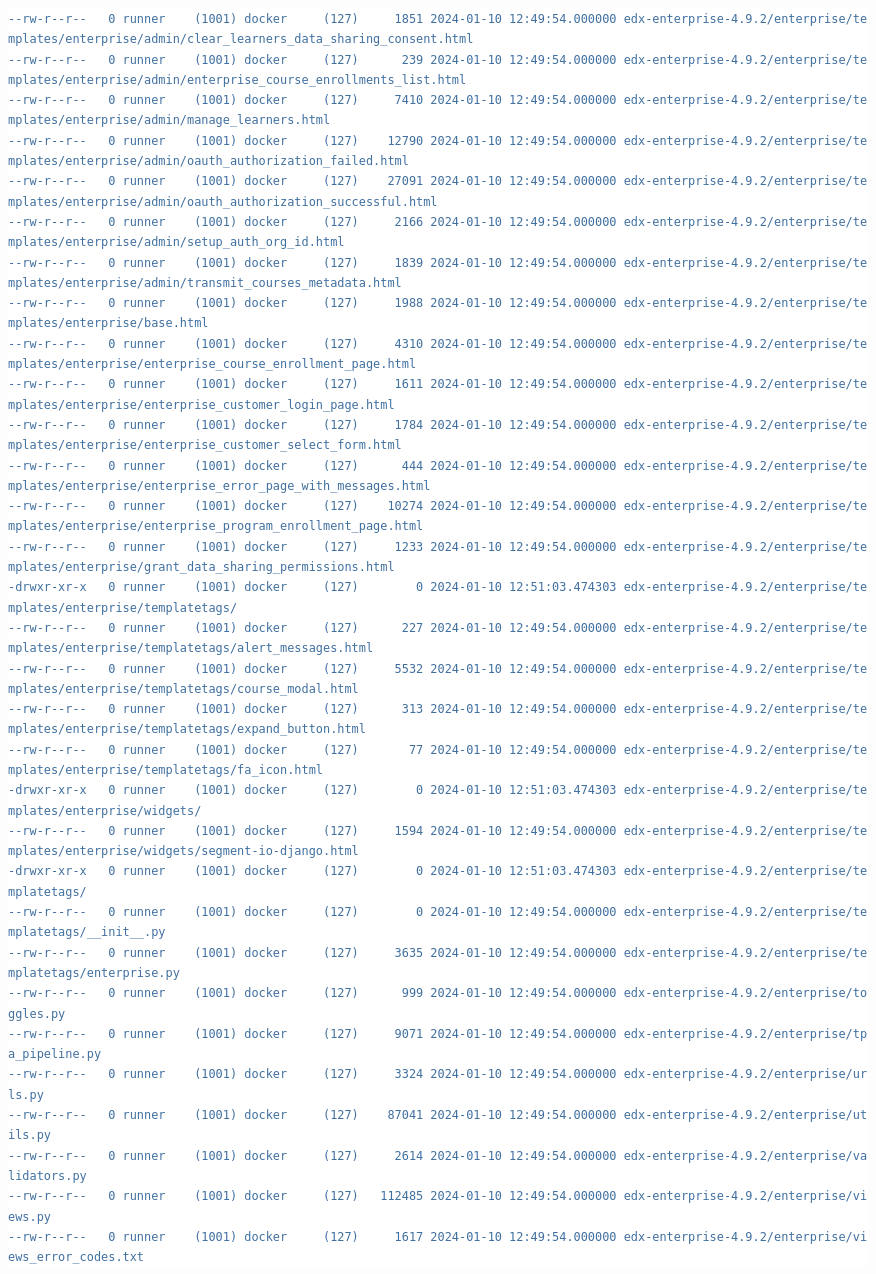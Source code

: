 ```diff
--rw-r--r--   0 runner    (1001) docker     (127)     1851 2024-01-10 12:49:54.000000 edx-enterprise-4.9.2/enterprise/templates/enterprise/admin/clear_learners_data_sharing_consent.html
--rw-r--r--   0 runner    (1001) docker     (127)      239 2024-01-10 12:49:54.000000 edx-enterprise-4.9.2/enterprise/templates/enterprise/admin/enterprise_course_enrollments_list.html
--rw-r--r--   0 runner    (1001) docker     (127)     7410 2024-01-10 12:49:54.000000 edx-enterprise-4.9.2/enterprise/templates/enterprise/admin/manage_learners.html
--rw-r--r--   0 runner    (1001) docker     (127)    12790 2024-01-10 12:49:54.000000 edx-enterprise-4.9.2/enterprise/templates/enterprise/admin/oauth_authorization_failed.html
--rw-r--r--   0 runner    (1001) docker     (127)    27091 2024-01-10 12:49:54.000000 edx-enterprise-4.9.2/enterprise/templates/enterprise/admin/oauth_authorization_successful.html
--rw-r--r--   0 runner    (1001) docker     (127)     2166 2024-01-10 12:49:54.000000 edx-enterprise-4.9.2/enterprise/templates/enterprise/admin/setup_auth_org_id.html
--rw-r--r--   0 runner    (1001) docker     (127)     1839 2024-01-10 12:49:54.000000 edx-enterprise-4.9.2/enterprise/templates/enterprise/admin/transmit_courses_metadata.html
--rw-r--r--   0 runner    (1001) docker     (127)     1988 2024-01-10 12:49:54.000000 edx-enterprise-4.9.2/enterprise/templates/enterprise/base.html
--rw-r--r--   0 runner    (1001) docker     (127)     4310 2024-01-10 12:49:54.000000 edx-enterprise-4.9.2/enterprise/templates/enterprise/enterprise_course_enrollment_page.html
--rw-r--r--   0 runner    (1001) docker     (127)     1611 2024-01-10 12:49:54.000000 edx-enterprise-4.9.2/enterprise/templates/enterprise/enterprise_customer_login_page.html
--rw-r--r--   0 runner    (1001) docker     (127)     1784 2024-01-10 12:49:54.000000 edx-enterprise-4.9.2/enterprise/templates/enterprise/enterprise_customer_select_form.html
--rw-r--r--   0 runner    (1001) docker     (127)      444 2024-01-10 12:49:54.000000 edx-enterprise-4.9.2/enterprise/templates/enterprise/enterprise_error_page_with_messages.html
--rw-r--r--   0 runner    (1001) docker     (127)    10274 2024-01-10 12:49:54.000000 edx-enterprise-4.9.2/enterprise/templates/enterprise/enterprise_program_enrollment_page.html
--rw-r--r--   0 runner    (1001) docker     (127)     1233 2024-01-10 12:49:54.000000 edx-enterprise-4.9.2/enterprise/templates/enterprise/grant_data_sharing_permissions.html
-drwxr-xr-x   0 runner    (1001) docker     (127)        0 2024-01-10 12:51:03.474303 edx-enterprise-4.9.2/enterprise/templates/enterprise/templatetags/
--rw-r--r--   0 runner    (1001) docker     (127)      227 2024-01-10 12:49:54.000000 edx-enterprise-4.9.2/enterprise/templates/enterprise/templatetags/alert_messages.html
--rw-r--r--   0 runner    (1001) docker     (127)     5532 2024-01-10 12:49:54.000000 edx-enterprise-4.9.2/enterprise/templates/enterprise/templatetags/course_modal.html
--rw-r--r--   0 runner    (1001) docker     (127)      313 2024-01-10 12:49:54.000000 edx-enterprise-4.9.2/enterprise/templates/enterprise/templatetags/expand_button.html
--rw-r--r--   0 runner    (1001) docker     (127)       77 2024-01-10 12:49:54.000000 edx-enterprise-4.9.2/enterprise/templates/enterprise/templatetags/fa_icon.html
-drwxr-xr-x   0 runner    (1001) docker     (127)        0 2024-01-10 12:51:03.474303 edx-enterprise-4.9.2/enterprise/templates/enterprise/widgets/
--rw-r--r--   0 runner    (1001) docker     (127)     1594 2024-01-10 12:49:54.000000 edx-enterprise-4.9.2/enterprise/templates/enterprise/widgets/segment-io-django.html
-drwxr-xr-x   0 runner    (1001) docker     (127)        0 2024-01-10 12:51:03.474303 edx-enterprise-4.9.2/enterprise/templatetags/
--rw-r--r--   0 runner    (1001) docker     (127)        0 2024-01-10 12:49:54.000000 edx-enterprise-4.9.2/enterprise/templatetags/__init__.py
--rw-r--r--   0 runner    (1001) docker     (127)     3635 2024-01-10 12:49:54.000000 edx-enterprise-4.9.2/enterprise/templatetags/enterprise.py
--rw-r--r--   0 runner    (1001) docker     (127)      999 2024-01-10 12:49:54.000000 edx-enterprise-4.9.2/enterprise/toggles.py
--rw-r--r--   0 runner    (1001) docker     (127)     9071 2024-01-10 12:49:54.000000 edx-enterprise-4.9.2/enterprise/tpa_pipeline.py
--rw-r--r--   0 runner    (1001) docker     (127)     3324 2024-01-10 12:49:54.000000 edx-enterprise-4.9.2/enterprise/urls.py
--rw-r--r--   0 runner    (1001) docker     (127)    87041 2024-01-10 12:49:54.000000 edx-enterprise-4.9.2/enterprise/utils.py
--rw-r--r--   0 runner    (1001) docker     (127)     2614 2024-01-10 12:49:54.000000 edx-enterprise-4.9.2/enterprise/validators.py
--rw-r--r--   0 runner    (1001) docker     (127)   112485 2024-01-10 12:49:54.000000 edx-enterprise-4.9.2/enterprise/views.py
--rw-r--r--   0 runner    (1001) docker     (127)     1617 2024-01-10 12:49:54.000000 edx-enterprise-4.9.2/enterprise/views_error_codes.txt
```